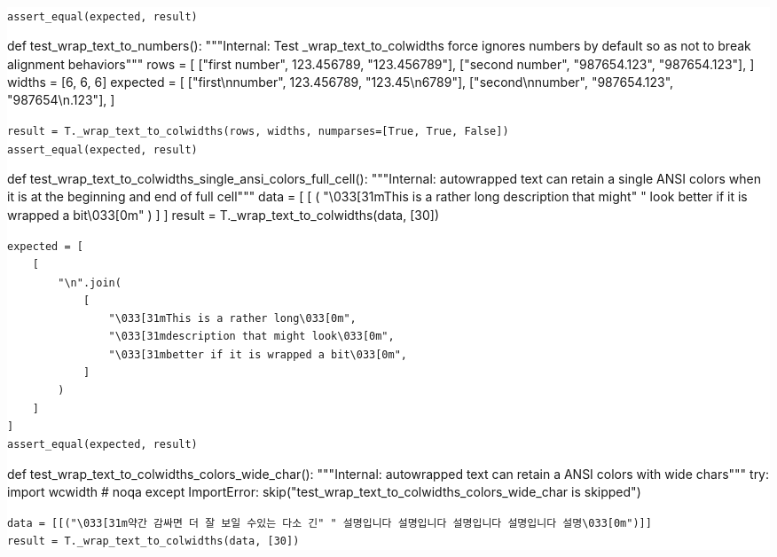     assert_equal(expected, result)


def test_wrap_text_to_numbers():
    """Internal: Test _wrap_text_to_colwidths force ignores numbers by
    default so as not to break alignment behaviors"""
    rows = [
        ["first number", 123.456789, "123.456789"],
        ["second number", "987654.123", "987654.123"],
    ]
    widths = [6, 6, 6]
    expected = [
        ["first\nnumber", 123.456789, "123.45\n6789"],
        ["second\nnumber", "987654.123", "987654\n.123"],
    ]

    result = T._wrap_text_to_colwidths(rows, widths, numparses=[True, True, False])
    assert_equal(expected, result)


def test_wrap_text_to_colwidths_single_ansi_colors_full_cell():
    """Internal: autowrapped text can retain a single ANSI colors
    when it is at the beginning and end of full cell"""
    data = [
        [
            (
                "\033[31mThis is a rather long description that might"
                " look better if it is wrapped a bit\033[0m"
            )
        ]
    ]
    result = T._wrap_text_to_colwidths(data, [30])

    expected = [
        [
            "\n".join(
                [
                    "\033[31mThis is a rather long\033[0m",
                    "\033[31mdescription that might look\033[0m",
                    "\033[31mbetter if it is wrapped a bit\033[0m",
                ]
            )
        ]
    ]
    assert_equal(expected, result)


def test_wrap_text_to_colwidths_colors_wide_char():
    """Internal: autowrapped text can retain a ANSI colors with wide chars"""
    try:
        import wcwidth  # noqa
    except ImportError:
        skip("test_wrap_text_to_colwidths_colors_wide_char is skipped")

    data = [[("\033[31m약간 감싸면 더 잘 보일 수있는 다소 긴" " 설명입니다 설명입니다 설명입니다 설명입니다 설명\033[0m")]]
    result = T._wrap_text_to_colwidths(data, [30])
